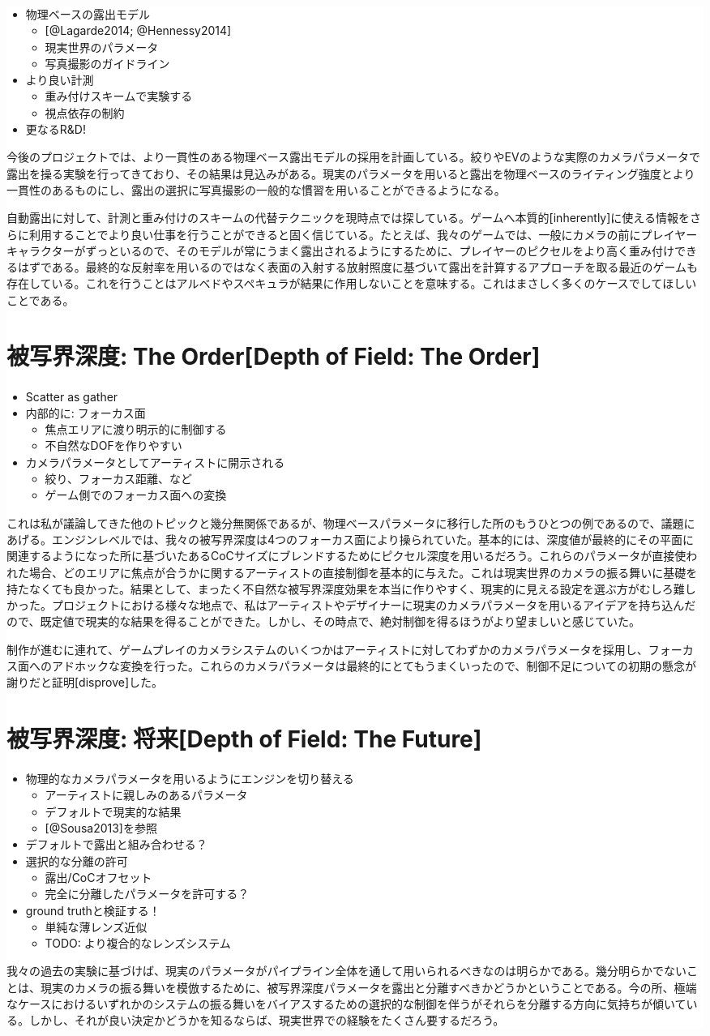 - 物理ベースの露出モデル
    - [@Lagarde2014; @Hennessy2014]
    - 現実世界のパラメータ
    - 写真撮影のガイドライン
- より良い計測
    - 重み付けスキームで実験する
    - 視点依存の制約
- 更なるR&D!

今後のプロジェクトでは、より一貫性のある物理ベース露出モデルの採用を計画している。絞りやEVのような実際のカメラパラメータで露出を操る実験を行ってきており、その結果は見込みがある。現実のパラメータを用いると露出を物理ベースのライティング強度とより一貫性のあるものにし、露出の選択に写真撮影の一般的な慣習を用いることができるようになる。

自動露出に対して、計測と重み付けのスキームの代替テクニックを現時点では探している。ゲームへ本質的[inherently]に使える情報をさらに利用することでより良い仕事を行うことができると固く信じている。たとえば、我々のゲームでは、一般にカメラの前にプレイヤーキャラクターがずっといるので、そのモデルが常にうまく露出されるようにするために、プレイヤーのピクセルをより高く重み付けできるはずである。最終的な反射率を用いるのではなく表面の入射する放射照度に基づいて露出を計算するアプローチを取る最近のゲームも存在している。これを行うことはアルベドやスペキュラが結果に作用しないことを意味する。これはまさしく多くのケースでしてほしいことである。

# 被写界深度: The Order[Depth of Field: The Order]

- Scatter as gather
- 内部的に: フォーカス面
    - 焦点エリアに渡り明示的に制御する
    - 不自然なDOFを作りやすい
- カメラパラメータとしてアーティストに開示される
    - 絞り、フォーカス距離、など
    - ゲーム側でのフォーカス面への変換

これは私が議論してきた他のトピックと幾分無関係であるが、物理ベースパラメータに移行した所のもうひとつの例であるので、議題にあげる。エンジンレベルでは、我々の被写界深度は4つのフォーカス面により操られていた。基本的には、深度値が最終的にその平面に関連するようになった所に基づいたあるCoCサイズにブレンドするためにピクセル深度を用いるだろう。これらのパラメータが直接使われた場合、どのエリアに焦点が合うかに関するアーティストの直接制御を基本的に与えた。これは現実世界のカメラの振る舞いに基礎を持たなくても良かった。結果として、まったく不自然な被写界深度効果を本当に作りやすく、現実的に見える設定を選ぶ方がむしろ難しかった。プロジェクトにおける様々な地点で、私はアーティストやデザイナーに現実のカメラパラメータを用いるアイデアを持ち込んだので、既定値で現実的な結果を得ることができた。しかし、その時点で、絶対制御を得るほうがより望ましいと感じていた。

制作が進むに連れて、ゲームプレイのカメラシステムのいくつかはアーティストに対してわずかのカメラパラメータを採用し、フォーカス面へのアドホックな変換を行った。これらのカメラパラメータは最終的にとてもうまくいったので、制御不足についての初期の懸念が謝りだと証明[disprove]した。

# 被写界深度: 将来[Depth of Field: The Future]

- 物理的なカメラパラメータを用いるようにエンジンを切り替える
    - アーティストに親しみのあるパラメータ
    - デフォルトで現実的な結果
    - [@Sousa2013]を参照
- デフォルトで露出と組み合わせる？
- 選択的な分離の許可
    - 露出/CoCオフセット
    - 完全に分離したパラメータを許可する？
- ground truthと検証する！
    - 単純な薄レンズ近似
    - TODO: より複合的なレンズシステム

我々の過去の実験に基づけば、現実のパラメータがパイプライン全体を通して用いられるべきなのは明らかである。幾分明らかでないことは、現実のカメラの振る舞いを模倣するために、被写界深度パラメータを露出と分離すべきかどうかということである。今の所、極端なケースにおけるいずれかのシステムの振る舞いをバイアスするための選択的な制御を伴うがそれらを分離する方向に気持ちが傾いている。しかし、それが良い決定かどうかを知るならば、現実世界での経験をたくさん要するだろう。
